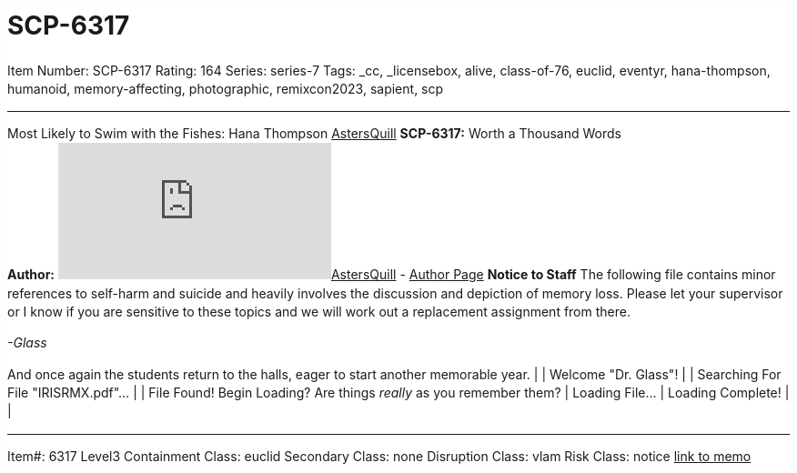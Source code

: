 # SCP-6317
Item Number: SCP-6317
Rating: 164
Series: series-7
Tags: _cc, _licensebox, alive, class-of-76, euclid, eventyr, hana-thompson, humanoid, memory-affecting, photographic, remixcon2023, sapient, scp

---

Most Likely to Swim with the Fishes: Hana Thompson
[AstersQuill](javascript:;)
**SCP-6317:** Worth a Thousand Words  
**Author:** [![AstersQuill](https://www.wikidot.com/avatar.php?userid=8392064&amp;size=small&amp;timestamp=1747265351)](http://www.wikidot.com/user:info/astersquill)[AstersQuill](http://www.wikidot.com/user:info/astersquill) \- [Author Page](https://scp-wiki.wikidot.com/aster-s-forest-grotto)
**Notice to Staff**
The following file contains minor references to self-harm and suicide and heavily involves the discussion and depiction of memory loss. Please let your supervisor or I know if you are sensitive to these topics and we will work out a replacement assignment from there.  

_-Glass_
  

And once again the students return to the halls, eager to start another memorable year.
|
|
Welcome "Dr. Glass"!
|
|
Searching For File "IRISRMX.pdf"…
|
|
File Found! Begin Loading?
Are things _really_ as you remember them?
|
Loading File…
|
Loading Complete!
|
|
* * *
Item#: 6317
Level3
Containment Class:
euclid
Secondary Class:
none
Disruption Class:
vlam
Risk Class:
notice
[link to memo](/classification-committee-memo)  
